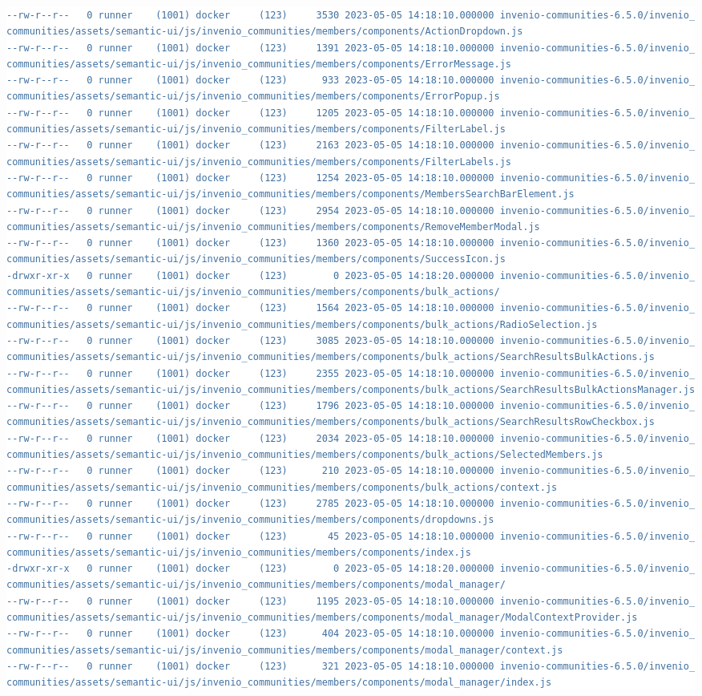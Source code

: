```diff
--rw-r--r--   0 runner    (1001) docker     (123)     3530 2023-05-05 14:18:10.000000 invenio-communities-6.5.0/invenio_communities/assets/semantic-ui/js/invenio_communities/members/components/ActionDropdown.js
--rw-r--r--   0 runner    (1001) docker     (123)     1391 2023-05-05 14:18:10.000000 invenio-communities-6.5.0/invenio_communities/assets/semantic-ui/js/invenio_communities/members/components/ErrorMessage.js
--rw-r--r--   0 runner    (1001) docker     (123)      933 2023-05-05 14:18:10.000000 invenio-communities-6.5.0/invenio_communities/assets/semantic-ui/js/invenio_communities/members/components/ErrorPopup.js
--rw-r--r--   0 runner    (1001) docker     (123)     1205 2023-05-05 14:18:10.000000 invenio-communities-6.5.0/invenio_communities/assets/semantic-ui/js/invenio_communities/members/components/FilterLabel.js
--rw-r--r--   0 runner    (1001) docker     (123)     2163 2023-05-05 14:18:10.000000 invenio-communities-6.5.0/invenio_communities/assets/semantic-ui/js/invenio_communities/members/components/FilterLabels.js
--rw-r--r--   0 runner    (1001) docker     (123)     1254 2023-05-05 14:18:10.000000 invenio-communities-6.5.0/invenio_communities/assets/semantic-ui/js/invenio_communities/members/components/MembersSearchBarElement.js
--rw-r--r--   0 runner    (1001) docker     (123)     2954 2023-05-05 14:18:10.000000 invenio-communities-6.5.0/invenio_communities/assets/semantic-ui/js/invenio_communities/members/components/RemoveMemberModal.js
--rw-r--r--   0 runner    (1001) docker     (123)     1360 2023-05-05 14:18:10.000000 invenio-communities-6.5.0/invenio_communities/assets/semantic-ui/js/invenio_communities/members/components/SuccessIcon.js
-drwxr-xr-x   0 runner    (1001) docker     (123)        0 2023-05-05 14:18:20.000000 invenio-communities-6.5.0/invenio_communities/assets/semantic-ui/js/invenio_communities/members/components/bulk_actions/
--rw-r--r--   0 runner    (1001) docker     (123)     1564 2023-05-05 14:18:10.000000 invenio-communities-6.5.0/invenio_communities/assets/semantic-ui/js/invenio_communities/members/components/bulk_actions/RadioSelection.js
--rw-r--r--   0 runner    (1001) docker     (123)     3085 2023-05-05 14:18:10.000000 invenio-communities-6.5.0/invenio_communities/assets/semantic-ui/js/invenio_communities/members/components/bulk_actions/SearchResultsBulkActions.js
--rw-r--r--   0 runner    (1001) docker     (123)     2355 2023-05-05 14:18:10.000000 invenio-communities-6.5.0/invenio_communities/assets/semantic-ui/js/invenio_communities/members/components/bulk_actions/SearchResultsBulkActionsManager.js
--rw-r--r--   0 runner    (1001) docker     (123)     1796 2023-05-05 14:18:10.000000 invenio-communities-6.5.0/invenio_communities/assets/semantic-ui/js/invenio_communities/members/components/bulk_actions/SearchResultsRowCheckbox.js
--rw-r--r--   0 runner    (1001) docker     (123)     2034 2023-05-05 14:18:10.000000 invenio-communities-6.5.0/invenio_communities/assets/semantic-ui/js/invenio_communities/members/components/bulk_actions/SelectedMembers.js
--rw-r--r--   0 runner    (1001) docker     (123)      210 2023-05-05 14:18:10.000000 invenio-communities-6.5.0/invenio_communities/assets/semantic-ui/js/invenio_communities/members/components/bulk_actions/context.js
--rw-r--r--   0 runner    (1001) docker     (123)     2785 2023-05-05 14:18:10.000000 invenio-communities-6.5.0/invenio_communities/assets/semantic-ui/js/invenio_communities/members/components/dropdowns.js
--rw-r--r--   0 runner    (1001) docker     (123)       45 2023-05-05 14:18:10.000000 invenio-communities-6.5.0/invenio_communities/assets/semantic-ui/js/invenio_communities/members/components/index.js
-drwxr-xr-x   0 runner    (1001) docker     (123)        0 2023-05-05 14:18:20.000000 invenio-communities-6.5.0/invenio_communities/assets/semantic-ui/js/invenio_communities/members/components/modal_manager/
--rw-r--r--   0 runner    (1001) docker     (123)     1195 2023-05-05 14:18:10.000000 invenio-communities-6.5.0/invenio_communities/assets/semantic-ui/js/invenio_communities/members/components/modal_manager/ModalContextProvider.js
--rw-r--r--   0 runner    (1001) docker     (123)      404 2023-05-05 14:18:10.000000 invenio-communities-6.5.0/invenio_communities/assets/semantic-ui/js/invenio_communities/members/components/modal_manager/context.js
--rw-r--r--   0 runner    (1001) docker     (123)      321 2023-05-05 14:18:10.000000 invenio-communities-6.5.0/invenio_communities/assets/semantic-ui/js/invenio_communities/members/components/modal_manager/index.js
```
